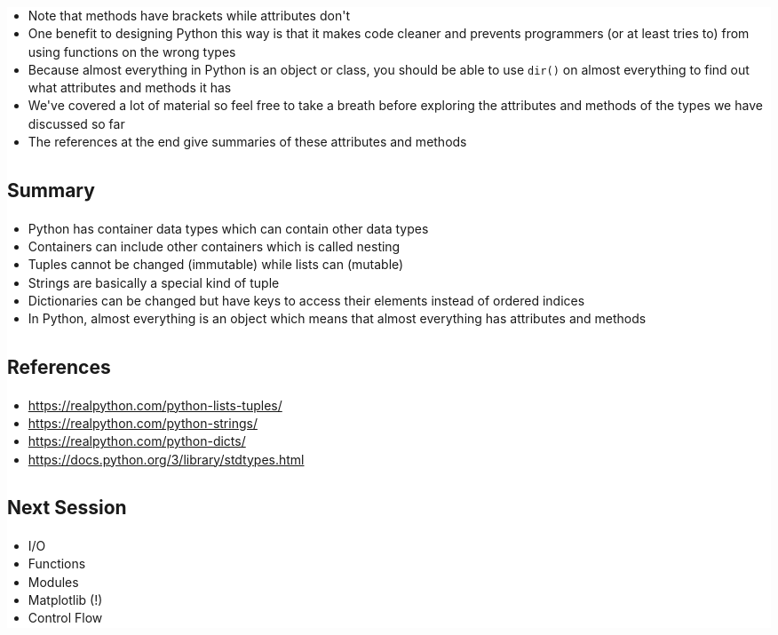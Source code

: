 - Note that methods have brackets while attributes don't
- One benefit to designing Python this way is that it makes code cleaner and prevents programmers (or at least tries to) from using functions on the wrong types
- Because almost everything in Python is an object or class, you should be able to use `dir()` on almost everything to find out what attributes and methods it has
- We've covered a lot of material so feel free to take a breath before exploring the attributes and methods of the types we have discussed so far
- The references at the end give summaries of these attributes and methods

## Summary

- Python has container data types which can contain other data types 
- Containers can include other containers which is called nesting
- Tuples cannot be changed (immutable) while lists can (mutable)
- Strings are basically a special kind of tuple
- Dictionaries can be changed but have keys to access their elements instead of ordered indices
- In Python, almost everything is an object which means that almost everything has attributes and methods

## References

- https://realpython.com/python-lists-tuples/
- https://realpython.com/python-strings/
- https://realpython.com/python-dicts/
- https://docs.python.org/3/library/stdtypes.html

## Next Session

- I/O
- Functions
- Modules
- Matplotlib (!)
- Control Flow